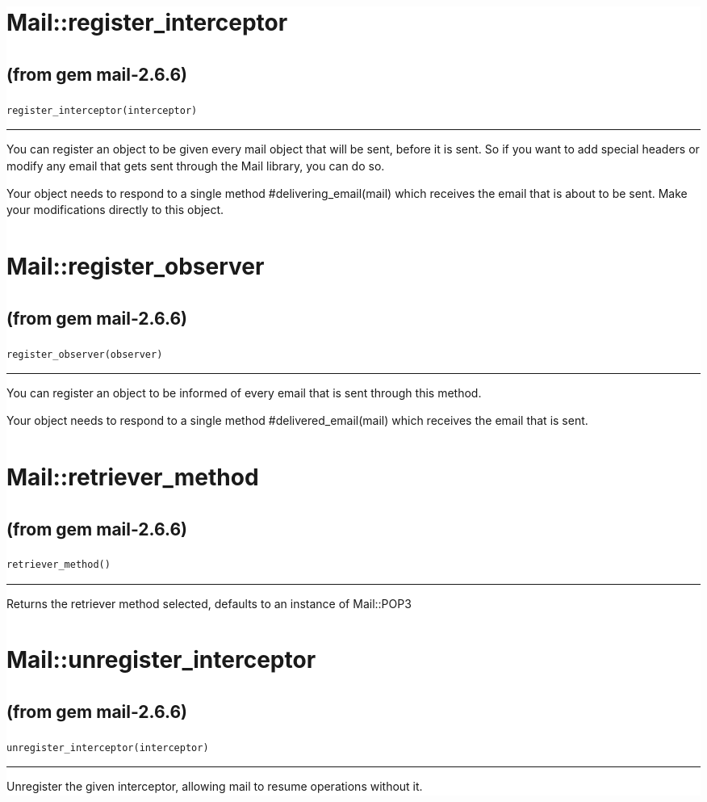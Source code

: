 # Mail::register_interceptor

(from gem mail-2.6.6)
---
    register_interceptor(interceptor)

---

You can register an object to be given every mail object that will be sent,
before it is sent.  So if you want to add special headers or modify any email
that gets sent through the Mail library, you can do so.

Your object needs to respond to a single method #delivering_email(mail) which
receives the email that is about to be sent.  Make your modifications directly
to this object.


# Mail::register_observer

(from gem mail-2.6.6)
---
    register_observer(observer)

---

You can register an object to be informed of every email that is sent through
this method.

Your object needs to respond to a single method #delivered_email(mail) which
receives the email that is sent.


# Mail::retriever_method

(from gem mail-2.6.6)
---
    retriever_method()

---

Returns the retriever method selected, defaults to an instance of Mail::POP3


# Mail::unregister_interceptor

(from gem mail-2.6.6)
---
    unregister_interceptor(interceptor)

---

Unregister the given interceptor, allowing mail to resume operations without
it.
